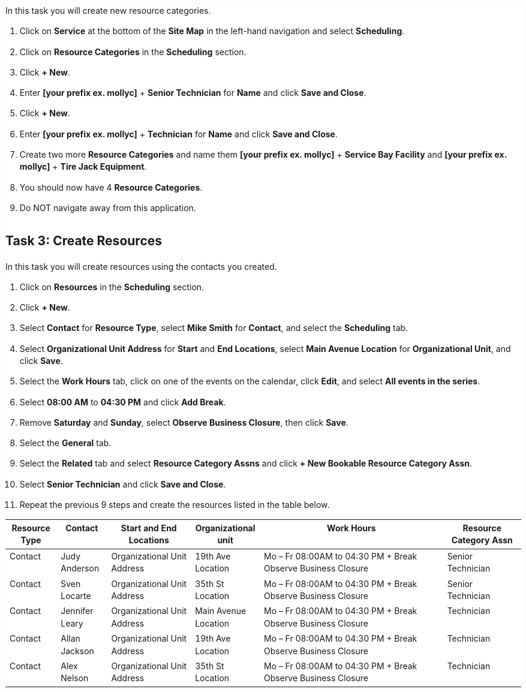 In this task you will create new resource categories.

1.  Click on **Service** at the bottom of the **Site Map** in the left-hand navigation and select **Scheduling**.

2.  Click on **Resource Categories** in the **Scheduling** section.

3.  Click **+ New**.

4.  Enter **[your prefix ex. mollyc]** + **Senior Technician** for **Name** and click **Save and Close**.

5.  Click **+ New**.

6.  Enter **[your prefix ex. mollyc]** + **Technician** for **Name** and click **Save and Close**.

7.  Create two more **Resource Categories** and name them **[your prefix ex. mollyc]** + **Service Bay Facility** and **[your prefix ex. mollyc]** + **Tire Jack Equipment**.

8.  You should now have 4 **Resource Categories**.

9.  Do NOT navigate away from this application.

## Task 3: Create Resources

In this task you will create resources using the contacts you created.

1.  Click on **Resources** in the **Scheduling** section.

2.  Click **+ New**.

3.  Select **Contact** for **Resource Type**, select **Mike Smith** for **Contact**, and select the **Scheduling** tab.

4.  Select **Organizational Unit Address** for **Start** and **End Locations**, select **Main Avenue Location** for **Organizational Unit**, and click
    **Save**.

5.  Select the **Work Hours** tab, click on one of the events on the calendar, click **Edit**, and select **All events in the series**.

6.  Select **08:00 AM** to **04:30 PM** and click **Add Break**.

7.  Remove **Saturday** and **Sunday**, select **Observe Business Closure**, then click **Save**.

8.  Select the **General** tab.

9.  Select the **Related** tab and select **Resource Category Assns**  and click **+ New Bookable Resource Category Assn**.

10. Select **Senior Technician** and click **Save and Close**.

11. Repeat the previous 9 steps and create the resources listed in the table below.

| **Resource Type** | **Contact**    | **Start and End Locations** | **Organizational unit** | **Work Hours**                                               | **Resource Category Assn** |
|-------------------|----------------|-----------------------------|-------------------------|--------------------------------------------------------------|----------------------------|
| Contact           | Judy Anderson  | Organizational Unit Address | 19th Ave Location       | Mo – Fr 08:00AM to 04:30 PM + Break Observe Business Closure | Senior Technician          |
| Contact           | Sven Locarte   | Organizational Unit Address | 35th St Location        | Mo – Fr 08:00AM to 04:30 PM + Break Observe Business Closure | Senior Technician          |
| Contact           | Jennifer Leary | Organizational Unit Address | Main Avenue Location    | Mo – Fr 08:00AM to 04:30 PM + Break Observe Business Closure | Technician                 |
| Contact           | Allan Jackson  | Organizational Unit Address | 19th Ave Location       | Mo – Fr 08:00AM to 04:30 PM + Break Observe Business Closure | Technician                 |
| Contact           | Alex Nelson    | Organizational Unit Address | 35th St Location        | Mo – Fr 08:00AM to 04:30 PM + Break Observe Business Closure | Technician                 |
